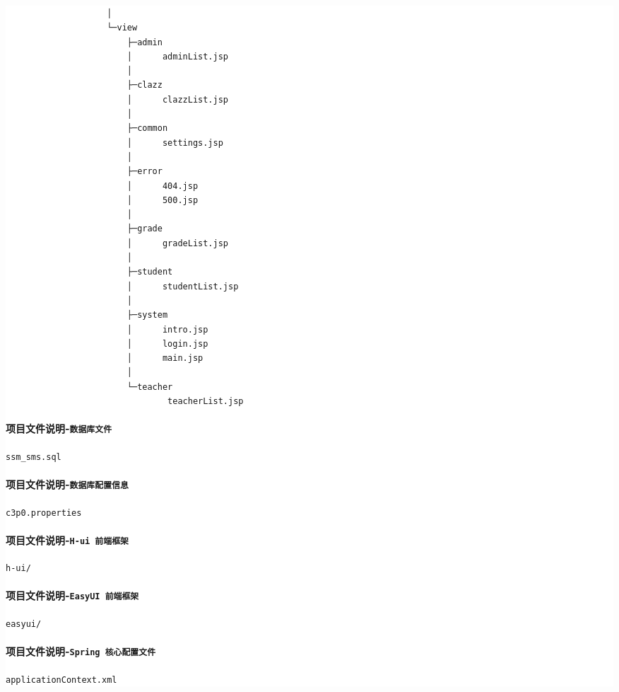 ```
                    │
                    └─view
                        ├─admin
                        │      adminList.jsp
                        │
                        ├─clazz
                        │      clazzList.jsp
                        │
                        ├─common
                        │      settings.jsp
                        │
                        ├─error
                        │      404.jsp
                        │      500.jsp
                        │
                        ├─grade
                        │      gradeList.jsp
                        │
                        ├─student
                        │      studentList.jsp
                        │
                        ├─system
                        │      intro.jsp
                        │      login.jsp
                        │      main.jsp
                        │
                        └─teacher
                                teacherList.jsp
```

#### 项目文件说明-`数据库文件`
```
ssm_sms.sql
```

#### 项目文件说明-`数据库配置信息`
```
c3p0.properties
```

#### 项目文件说明-`H-ui 前端框架`
```
h-ui/
```

#### 项目文件说明-`EasyUI 前端框架`
```
easyui/
```

#### 项目文件说明-`Spring 核心配置文件`
```
applicationContext.xml
```
